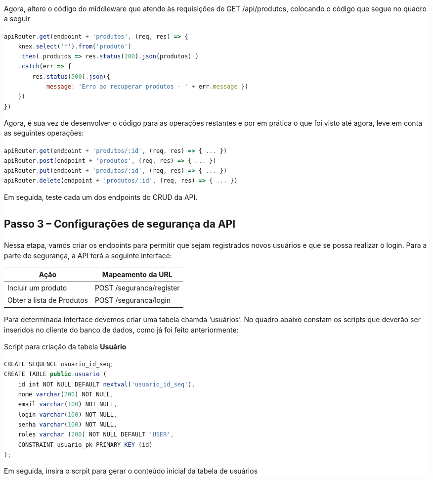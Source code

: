 Agora, altere o código do middleware que atende às requisições de GET /api/produtos, colocando o código que segue no quadro a seguir

```javascript
apiRouter.get(endpoint + 'produtos', (req, res) => {
    knex.select('*').from('produto')
    .then( produtos => res.status(200).json(produtos) )
    .catch(err => {
        res.status(500).json({
            message: 'Erro ao recuperar produtos - ' + err.message })
    })
})
```

Agora, é sua vez de desenvolver o código para as operações restantes e por em prática o que foi visto até agora, leve em conta as seguintes operações:

```javascript
apiRouter.get(endpoint + 'produtos/:id', (req, res) => { ... })
apiRouter.post(endpoint + 'produtos', (req, res) => { ... })
apiRouter.put(endpoint + 'produtos/:id', (req, res) => { ... })
apiRouter.delete(endpoint + 'produtos/:id', (req, res) => { ... })
```

Em seguida, teste cada um dos endpoints do CRUD da API.

## Passo 3 – Configurações de segurança da API

Nessa etapa, vamos criar os endpoints para permitir que sejam registrados novos usuários e que se possa realizar o login. Para a parte de segurança, a API terá a seguinte interface:

| Ação                    | Mapeamento da URL        |
| ------------------------- | ------------------------ |
| Incluir um produto        | POST /seguranca/register |
| Obter a lista de Produtos | POST /seguranca/login    |

Para determinada interface devemos criar uma tabela chamda ‘usuários’. No quadro abaixo constam os scripts que deverão ser inseridos no cliente do banco de dados, como já foi feito anteriormente:

Script para criação da tabela **Usuário**

```javascript
CREATE SEQUENCE usuario_id_seq;
CREATE TABLE public.usuario (
    id int NOT NULL DEFAULT nextval('usuario_id_seq'),
    nome varchar(200) NOT NULL,
    email varchar(100) NOT NULL,
    login varchar(100) NOT NULL,
    senha varchar(100) NOT NULL,
    roles varchar (200) NOT NULL DEFAULT 'USER',
    CONSTRAINT usuario_pk PRIMARY KEY (id)
);
```

Em seguida, insira o scrpit para gerar o conteúdo inicial da tabela de usuários
